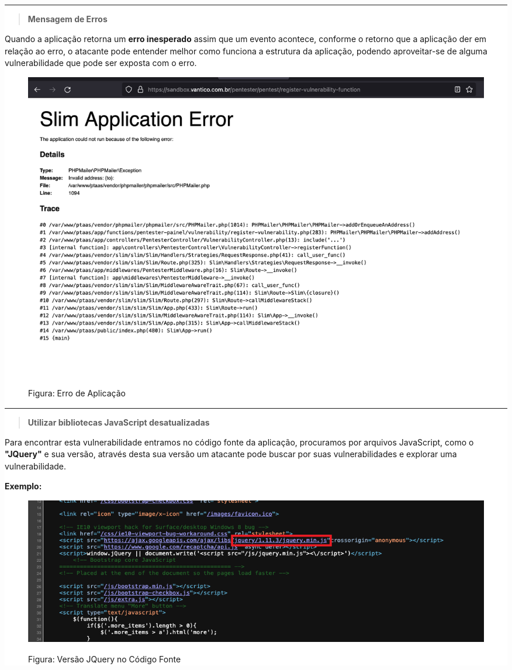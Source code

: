 

***

> **Mensagem de Erros**

Quando a aplicação retorna um **erro inesperado** assim que um evento acontece, conforme o retorno que a aplicação der em relação ao erro, o atacante pode entender melhor como funciona a estrutura da aplicação, podendo aproveitar-se de alguma vulnerabilidade que pode ser exposta com o erro.

<figure><img src="../../.gitbook/assets/image (8).png" alt=""><figcaption><p>Figura: Erro de Aplicação</p></figcaption></figure>



***

> **Utilizar bibliotecas JavaScript desatualizadas**

Para encontrar esta vulnerabilidade entramos no código fonte da aplicação, procuramos por arquivos JavaScript, como o **"JQuery"** e sua versão, através desta sua versão um atacante pode buscar por suas vulnerabilidades e explorar uma vulnerabilidade.

**Exemplo:**

<figure><img src="../../.gitbook/assets/image (6).png" alt=""><figcaption><p>Figura: Versão JQuery no Código Fonte</p></figcaption></figure>
